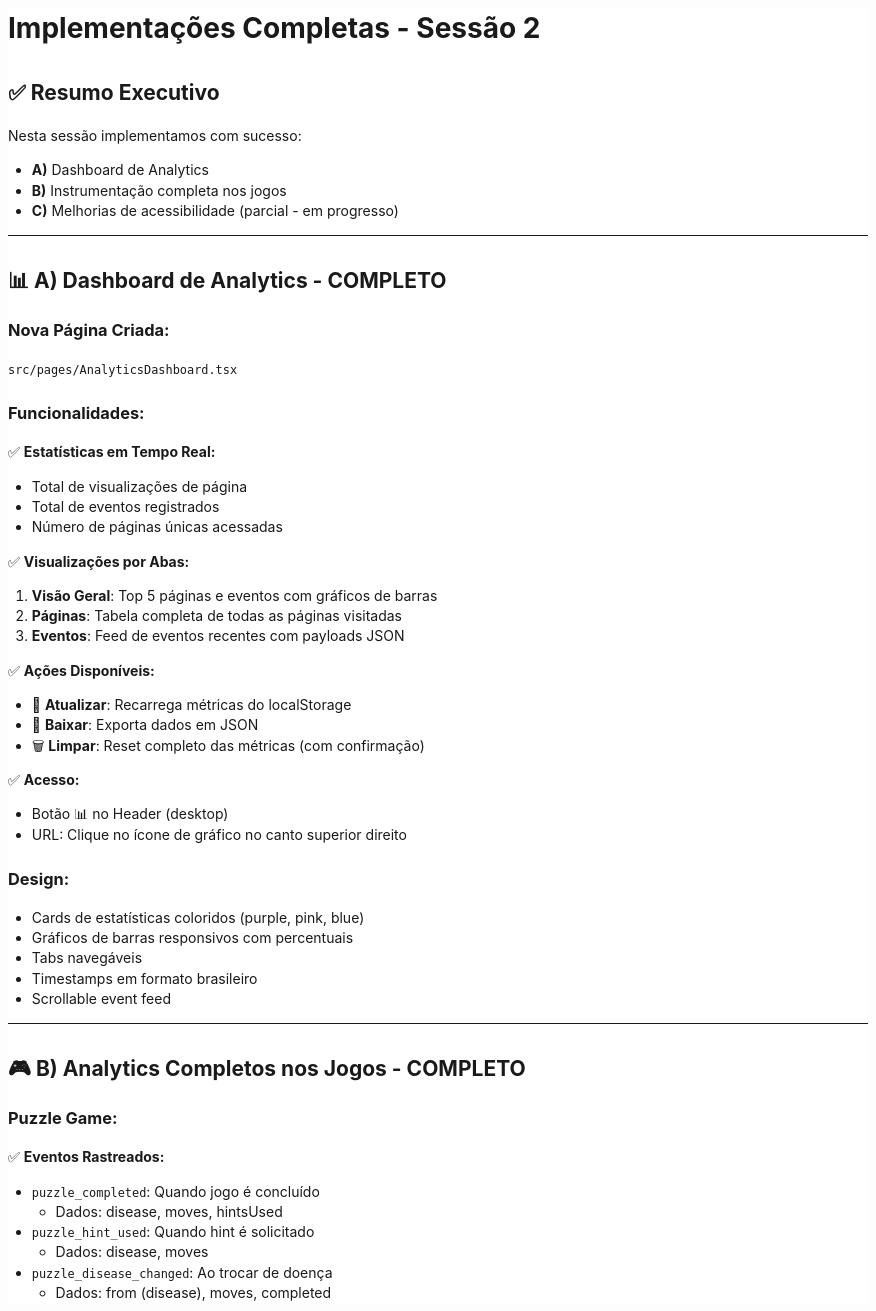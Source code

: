 # Implementações Completas - Sessão 2

## ✅ Resumo Executivo

Nesta sessão implementamos com sucesso:
- **A)** Dashboard de Analytics
- **B)** Instrumentação completa nos jogos
- **C)** Melhorias de acessibilidade (parcial - em progresso)

---

## 📊 A) Dashboard de Analytics - COMPLETO

### Nova Página Criada:
`src/pages/AnalyticsDashboard.tsx`

### Funcionalidades:
✅ **Estatísticas em Tempo Real:**
- Total de visualizações de página
- Total de eventos registrados
- Número de páginas únicas acessadas

✅ **Visualizações por Abas:**
1. **Visão Geral**: Top 5 páginas e eventos com gráficos de barras
2. **Páginas**: Tabela completa de todas as páginas visitadas
3. **Eventos**: Feed de eventos recentes com payloads JSON

✅ **Ações Disponíveis:**
- 🔄 **Atualizar**: Recarrega métricas do localStorage
- 💾 **Baixar**: Exporta dados em JSON
- 🗑️ **Limpar**: Reset completo das métricas (com confirmação)

✅ **Acesso:**
- Botão 📊 no Header (desktop)
- URL: Clique no ícone de gráfico no canto superior direito

### Design:
- Cards de estatísticas coloridos (purple, pink, blue)
- Gráficos de barras responsivos com percentuais
- Tabs navegáveis
- Timestamps em formato brasileiro
- Scrollable event feed

---

## 🎮 B) Analytics Completos nos Jogos - COMPLETO

### Puzzle Game:
✅ **Eventos Rastreados:**
- `puzzle_completed`: Quando jogo é concluído
  - Dados: disease, moves, hintsUsed
- `puzzle_hint_used`: Quando hint é solicitado
  - Dados: disease, moves
- `puzzle_disease_changed`: Ao trocar de doença
  - Dados: from (disease), moves, completed
